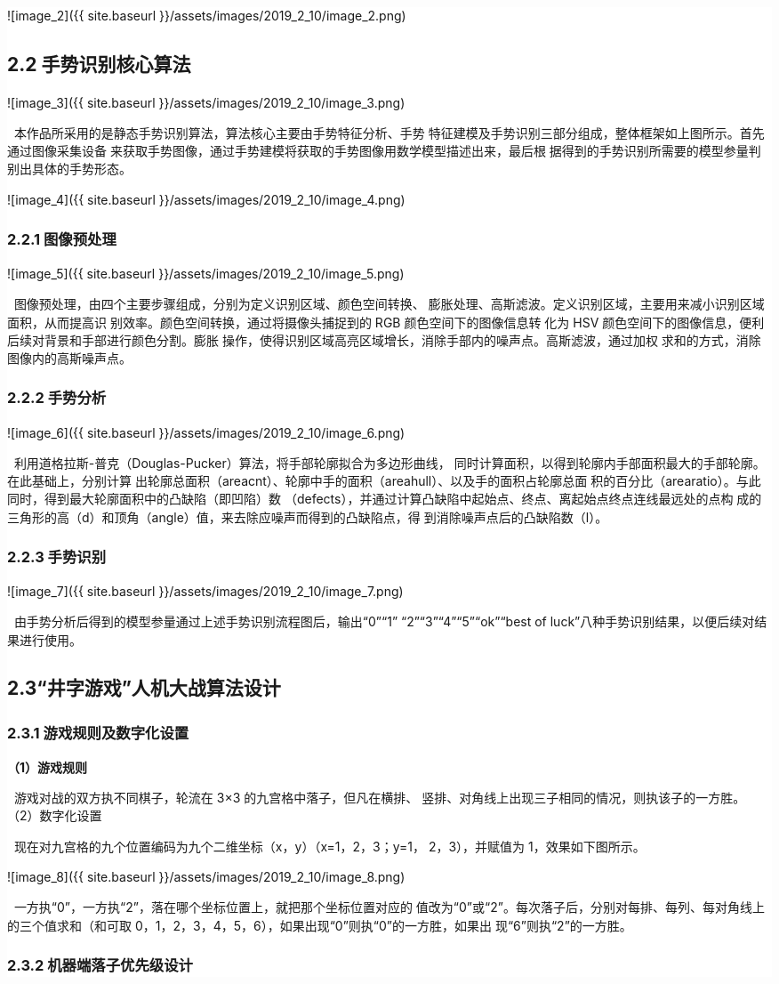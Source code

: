 ![image_2]({{ site.baseurl }}/assets/images/2019_2_10/image_2.png)

## **2.2 手势识别核心算法**

![image_3]({{ site.baseurl }}/assets/images/2019_2_10/image_3.png)

&nbsp;&nbsp;本作品所采用的是静态手势识别算法，算法核心主要由手势特征分析、手势 特征建模及手势识别三部分组成，整体框架如上图所示。首先通过图像采集设备 来获取手势图像，通过手势建模将获取的手势图像用数学模型描述出来，最后根 据得到的手势识别所需要的模型参量判别出具体的手势形态。

![image_4]({{ site.baseurl }}/assets/images/2019_2_10/image_4.png)

### **2.2.1 图像预处理**

![image_5]({{ site.baseurl }}/assets/images/2019_2_10/image_5.png)

&nbsp;&nbsp;图像预处理，由四个主要步骤组成，分别为定义识别区域、颜色空间转换、 膨胀处理、高斯滤波。定义识别区域，主要用来减小识别区域面积，从而提高识 别效率。颜色空间转换，通过将摄像头捕捉到的 RGB 颜色空间下的图像信息转 化为 HSV 颜色空间下的图像信息，便利后续对背景和手部进行颜色分割。膨胀 操作，使得识别区域高亮区域增长，消除手部内的噪声点。高斯滤波，通过加权 求和的方式，消除图像内的高斯噪声点。

### **2.2.2 手势分析**

![image_6]({{ site.baseurl }}/assets/images/2019_2_10/image_6.png)

&nbsp;&nbsp;利用道格拉斯-普克（Douglas-Pucker）算法，将手部轮廓拟合为多边形曲线， 同时计算面积，以得到轮廓内手部面积最大的手部轮廓。在此基础上，分别计算 出轮廓总面积（areacnt）、轮廓中手的面积（areahull）、以及手的面积占轮廓总面 积的百分比（arearatio）。与此同时，得到最大轮廓面积中的凸缺陷（即凹陷）数 （defects），并通过计算凸缺陷中起始点、终点、离起始点终点连线最远处的点构 成的三角形的高（d）和顶角（angle）值，来去除应噪声而得到的凸缺陷点，得 到消除噪声点后的凸缺陷数（l）。

### **2.2.3 手势识别**

![image_7]({{ site.baseurl }}/assets/images/2019_2_10/image_7.png)

&nbsp;&nbsp;由手势分析后得到的模型参量通过上述手势识别流程图后，输出&ldquo;0&rdquo;&ldquo;1&rdquo; &ldquo;2&rdquo;&ldquo;3&rdquo;&ldquo;4&rdquo;&ldquo;5&rdquo;&ldquo;ok&rdquo;&ldquo;best of luck&rdquo;八种手势识别结果，以便后续对结果进行使用。

## **2.3&ldquo;井字游戏&rdquo;人机大战算法设计**

### **2.3.1 游戏规则及数字化设置** 

**（1）游戏规则**

&nbsp;&nbsp;游戏对战的双方执不同棋子，轮流在 3&times;3 的九宫格中落子，但凡在横排、 竖排、对角线上出现三子相同的情况，则执该子的一方胜。 （2）数字化设置 

&nbsp;&nbsp;现在对九宫格的九个位置编码为九个二维坐标（x，y）（x=1，2，3；y=1， 2，3），并赋值为 1，效果如下图所示。

![image_8]({{ site.baseurl }}/assets/images/2019_2_10/image_8.png)

&nbsp;&nbsp;一方执&ldquo;0&rdquo;，一方执&ldquo;2&rdquo;，落在哪个坐标位置上，就把那个坐标位置对应的 值改为&ldquo;0&rdquo;或&ldquo;2&rdquo;。每次落子后，分别对每排、每列、每对角线上的三个值求和（和可取 0，1，2，3，4，5，6），如果出现&ldquo;0&rdquo;则执&ldquo;0&rdquo;的一方胜，如果出 现&ldquo;6&rdquo;则执&ldquo;2&rdquo;的一方胜。

### **2.3.2 机器端落子优先级设计**
